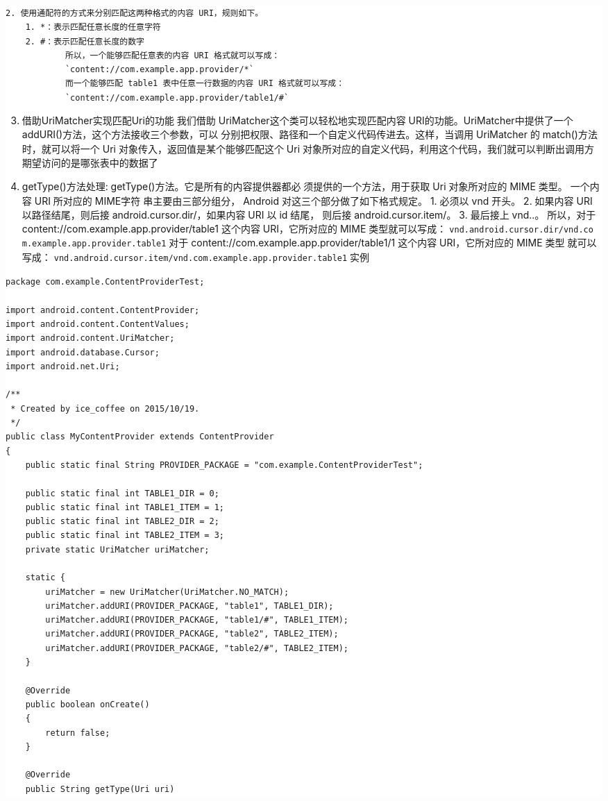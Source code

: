 	2. 使用通配符的方式来分别匹配这两种格式的内容 URI，规则如下。
		1. *：表示匹配任意长度的任意字符
		2. #：表示匹配任意长度的数字
                所以，一个能够匹配任意表的内容 URI 格式就可以写成：
                `content://com.example.app.provider/*`
                而一个能够匹配 table1 表中任意一行数据的内容 URI 格式就可以写成：
                `content://com.example.app.provider/table1/#`

3. 借助UriMatcher实现匹配Uri的功能
            我们借助 UriMatcher这个类可以轻松地实现匹配内容 URI的功能。UriMatcher中提供了一个 addURI()方法，这个方法接收三个参数，可以                                分别把权限、路径和一个自定义代码传进去。这样，当调用 UriMatcher 的 match()方法时，就可以将一个 Uri 对象传入，返回值是某个能够匹配这个             Uri 对象所对应的自定义代码，利用这个代码，我们就可以判断出调用方期望访问的是哪张表中的数据了

3. getType()方法处理:
        getType()方法。它是所有的内容提供器都必 须提供的一个方法，用于获取 Uri 对象所对应的 MIME 类型。 一个内容 URI 所对应的 MIME字符        串主要由三部分组分， Android 对这三个部分做了如下格式规定。 
        1. 必须以 vnd 开头。
        2. 如果内容 URI 以路径结尾，则后接 android.cursor.dir/，如果内容 URI 以 id 结尾， 则后接 android.cursor.item/。 
        3. 最后接上 vnd.<authority>.<path>。
            所以，对于 content://com.example.app.provider/table1 这个内容 URI，它所对应的 MIME
            类型就可以写成：
            `vnd.android.cursor.dir/vnd.com.example.app.provider.table1`
            对于 content://com.example.app.provider/table1/1 这个内容 URI，它所对应的 MIME 类型
            就可以写成：
            `vnd.android.cursor.item/vnd.com.example.app.provider.table1`
实例

```
package com.example.ContentProviderTest;

import android.content.ContentProvider;
import android.content.ContentValues;
import android.content.UriMatcher;
import android.database.Cursor;
import android.net.Uri;

/**
 * Created by ice_coffee on 2015/10/19.
 */
public class MyContentProvider extends ContentProvider
{
    public static final String PROVIDER_PACKAGE = "com.example.ContentProviderTest";

    public static final int TABLE1_DIR = 0;
    public static final int TABLE1_ITEM = 1;
    public static final int TABLE2_DIR = 2;
    public static final int TABLE2_ITEM = 3;
    private static UriMatcher uriMatcher;

    static {
        uriMatcher = new UriMatcher(UriMatcher.NO_MATCH);
        uriMatcher.addURI(PROVIDER_PACKAGE, "table1", TABLE1_DIR);
        uriMatcher.addURI(PROVIDER_PACKAGE, "table1/#", TABLE1_ITEM);
        uriMatcher.addURI(PROVIDER_PACKAGE, "table2", TABLE2_ITEM);
        uriMatcher.addURI(PROVIDER_PACKAGE, "table2/#", TABLE2_ITEM);
    }

    @Override
    public boolean onCreate()
    {
        return false;
    }

    @Override
    public String getType(Uri uri)
```